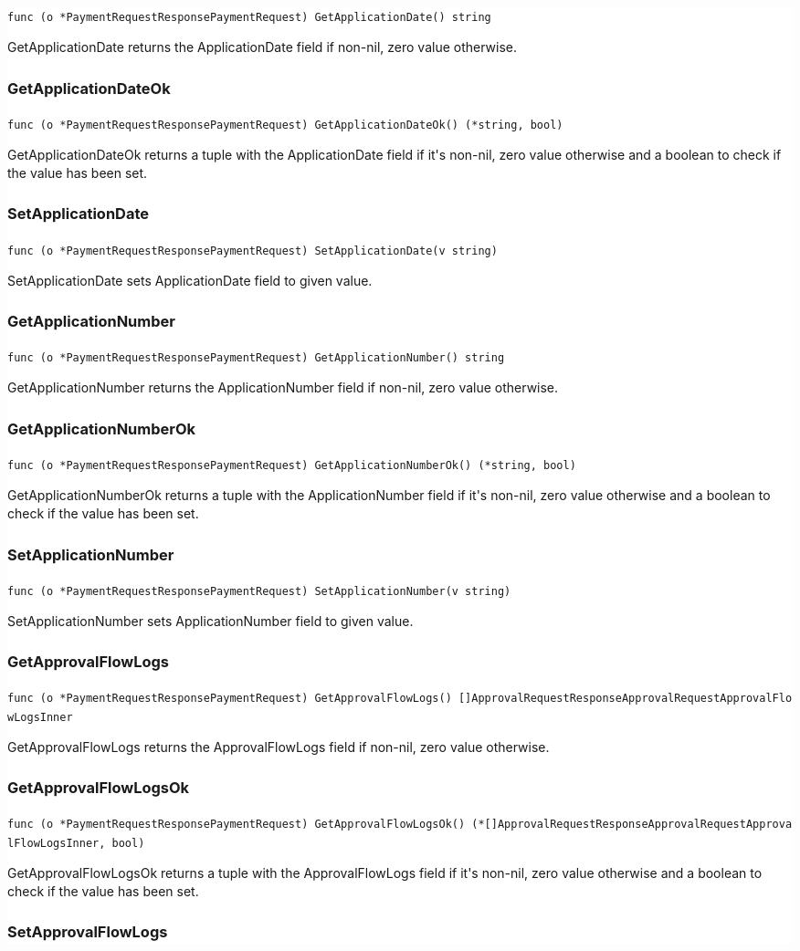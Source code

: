 `func (o *PaymentRequestResponsePaymentRequest) GetApplicationDate() string`

GetApplicationDate returns the ApplicationDate field if non-nil, zero value otherwise.

### GetApplicationDateOk

`func (o *PaymentRequestResponsePaymentRequest) GetApplicationDateOk() (*string, bool)`

GetApplicationDateOk returns a tuple with the ApplicationDate field if it's non-nil, zero value otherwise
and a boolean to check if the value has been set.

### SetApplicationDate

`func (o *PaymentRequestResponsePaymentRequest) SetApplicationDate(v string)`

SetApplicationDate sets ApplicationDate field to given value.


### GetApplicationNumber

`func (o *PaymentRequestResponsePaymentRequest) GetApplicationNumber() string`

GetApplicationNumber returns the ApplicationNumber field if non-nil, zero value otherwise.

### GetApplicationNumberOk

`func (o *PaymentRequestResponsePaymentRequest) GetApplicationNumberOk() (*string, bool)`

GetApplicationNumberOk returns a tuple with the ApplicationNumber field if it's non-nil, zero value otherwise
and a boolean to check if the value has been set.

### SetApplicationNumber

`func (o *PaymentRequestResponsePaymentRequest) SetApplicationNumber(v string)`

SetApplicationNumber sets ApplicationNumber field to given value.


### GetApprovalFlowLogs

`func (o *PaymentRequestResponsePaymentRequest) GetApprovalFlowLogs() []ApprovalRequestResponseApprovalRequestApprovalFlowLogsInner`

GetApprovalFlowLogs returns the ApprovalFlowLogs field if non-nil, zero value otherwise.

### GetApprovalFlowLogsOk

`func (o *PaymentRequestResponsePaymentRequest) GetApprovalFlowLogsOk() (*[]ApprovalRequestResponseApprovalRequestApprovalFlowLogsInner, bool)`

GetApprovalFlowLogsOk returns a tuple with the ApprovalFlowLogs field if it's non-nil, zero value otherwise
and a boolean to check if the value has been set.

### SetApprovalFlowLogs
